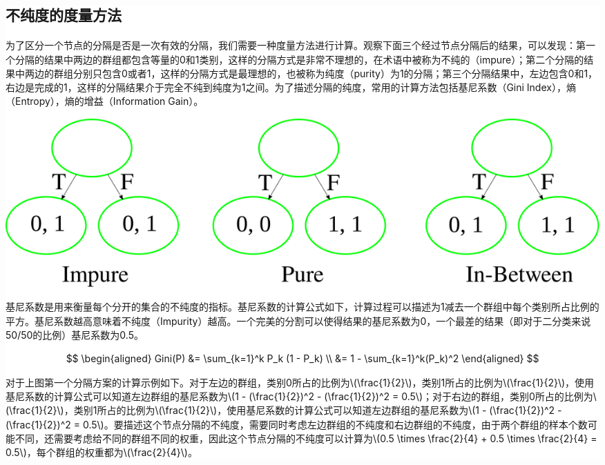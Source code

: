 ## 不纯度的度量方法

为了区分一个节点的分隔是否是一次有效的分隔，我们需要一种度量方法进行计算。观察下面三个经过节点分隔后的结果，可以发现：第一个分隔的结果中两边的群组都包含等量的0和1类别，这样的分隔方式是非常不理想的，在术语中被称为不纯的（impure）；第二个分隔的结果中两边的群组分别只包含0或者1，这样的分隔方式是最理想的，也被称为纯度（purity）为1的分隔；第三个分隔结果中，左边包含0和1，右边是完成的1，这样的分隔结果介于完全不纯到纯度为1之间。为了描述分隔的纯度，常用的计算方法包括基尼系数（Gini Index），熵（Entropy），熵的增益（Information Gain）。

![img](/assets/2019-09-12-decision-tree/impurity_cases.svg)

基尼系数是用来衡量每个分开的集合的不纯度的指标。基尼系数的计算公式如下，计算过程可以描述为1减去一个群组中每个类别所占比例的平方。基尼系数越高意味着不纯度（Impurity）越高。一个完美的分割可以使得结果的基尼系数为0，一个最差的结果（即对于二分类来说50/50的比例）基尼系数为0.5。

$$
\begin{aligned}
Gini(P) &= \sum_{k=1}^k P_k (1 - P_k) \\
		&= 1 - \sum_{k=1}^k(P_k)^2
\end{aligned}
$$

对于上图第一个分隔方案的计算示例如下。对于左边的群组，类别0所占的比例为\\(\frac{1}{2}\\)，类别1所占的比例为\\(\frac{1}{2}\\)，使用基尼系数的计算公式可以知道左边群组的基尼系数为\\(1 - (\frac{1}{2})^2 - (\frac{1}{2})^2 = 0.5\\)；对于右边的群组，类别0所占的比例为\\(\frac{1}{2}\\)，类别1所占的比例为\\(\frac{1}{2}\\)，使用基尼系数的计算公式可以知道左边群组的基尼系数为\\(1 - (\frac{1}{2})^2 - (\frac{1}{2})^2 = 0.5\\)。要描述这个节点分隔的不纯度，需要同时考虑左边群组的不纯度和右边群组的不纯度，由于两个群组的样本个数可能不同，还需要考虑给不同的群组不同的权重，因此这个节点分隔的不纯度可以计算为\\(0.5 \times \frac{2}{4} + 0.5 \times \frac{2}{4} = 0.5\\)，每个群组的权重都为\\(\frac{2}{4}\\)。
